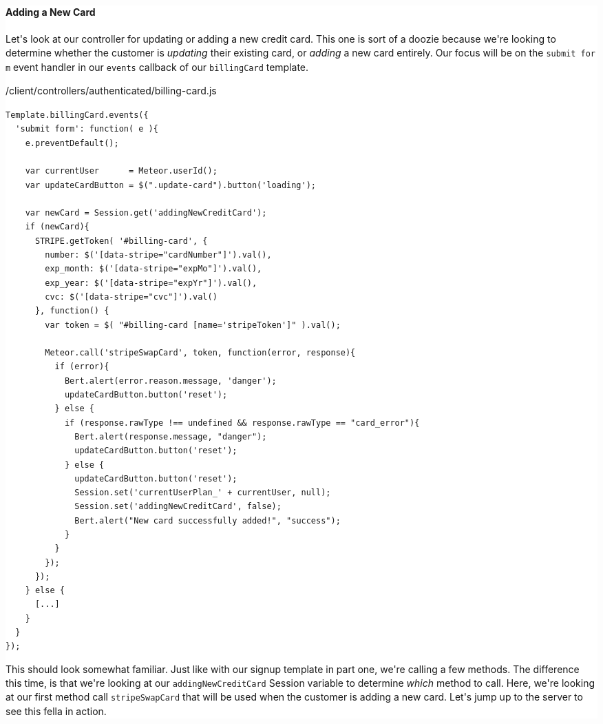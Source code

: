 #### Adding a New Card

Let's look at our controller for updating or adding a new credit card. This one is sort of a doozie because we're looking to determine whether the customer is _updating_ their existing card, or _adding_ a new card entirely. Our focus will be on the `submit form` event handler in our `events` callback of our `billingCard` template.

<p class="block-header">/client/controllers/authenticated/billing-card.js</p>

```.lang-javascript
Template.billingCard.events({
  'submit form': function( e ){
    e.preventDefault();

    var currentUser      = Meteor.userId();
    var updateCardButton = $(".update-card").button('loading');

    var newCard = Session.get('addingNewCreditCard');
    if (newCard){
      STRIPE.getToken( '#billing-card', {
        number: $('[data-stripe="cardNumber"]').val(),
        exp_month: $('[data-stripe="expMo"]').val(),
        exp_year: $('[data-stripe="expYr"]').val(),
        cvc: $('[data-stripe="cvc"]').val()
      }, function() {
        var token = $( "#billing-card [name='stripeToken']" ).val();

        Meteor.call('stripeSwapCard', token, function(error, response){
          if (error){
            Bert.alert(error.reason.message, 'danger');
            updateCardButton.button('reset');
          } else {
            if (response.rawType !== undefined && response.rawType == "card_error"){
              Bert.alert(response.message, "danger");
              updateCardButton.button('reset');
            } else {
              updateCardButton.button('reset');
              Session.set('currentUserPlan_' + currentUser, null);
              Session.set('addingNewCreditCard', false);
              Bert.alert("New card successfully added!", "success");
            }
          }
        });
      });
    } else {
      [...]
    }
  }
});
```

This should look somewhat familiar. Just like with our signup template in part one, we're calling a few methods. The difference this time, is that we're looking at our `addingNewCreditCard` Session variable to determine _which_ method to call. Here, we're looking at our first method call `stripeSwapCard` that will be used when the customer is adding a new card. Let's jump up to the server to see this fella in action.
